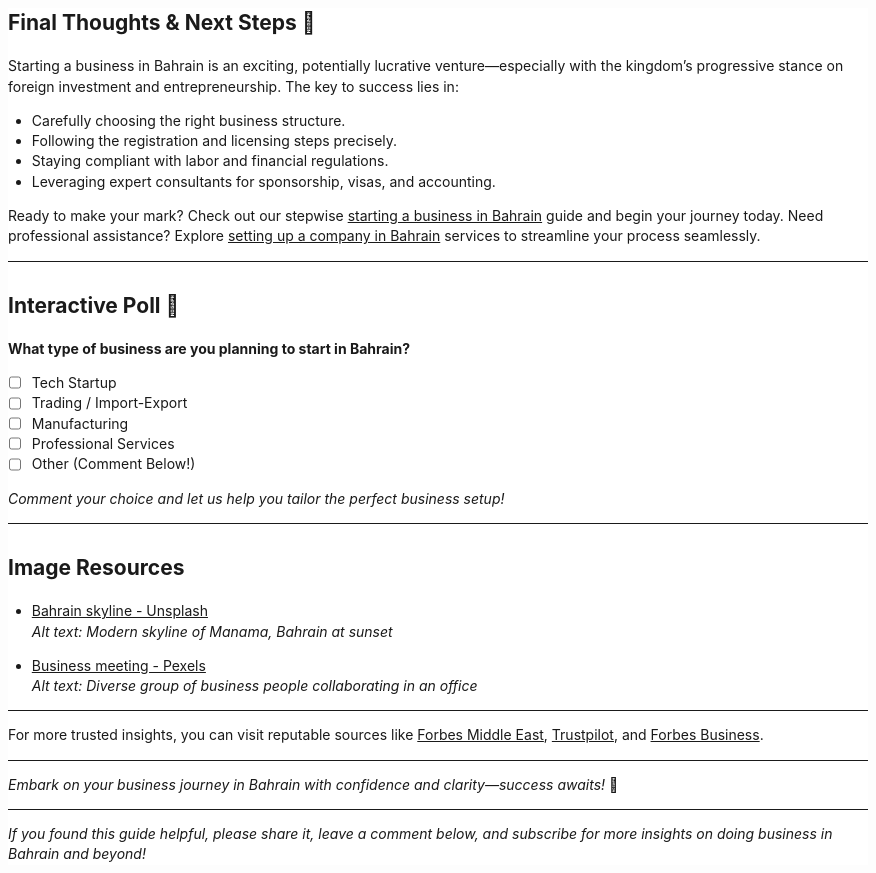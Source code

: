 
## Final Thoughts & Next Steps 🎯

Starting a business in Bahrain is an exciting, potentially lucrative venture—especially with the kingdom’s progressive stance on foreign investment and entrepreneurship. The key to success lies in:

- Carefully choosing the right business structure.
- Following the registration and licensing steps precisely.
- Staying compliant with labor and financial regulations.
- Leveraging expert consultants for sponsorship, visas, and accounting.

Ready to make your mark? Check out our stepwise [starting a business in Bahrain](https://keylinkbh.com/starting-a-business-in-bahrain/) guide and begin your journey today. Need professional assistance? Explore [setting up a company in Bahrain](https://keylinkbh.com/setting-up-a-company-in-bahrain/) services to streamline your process seamlessly.

---

## Interactive Poll 💬

**What type of business are you planning to start in Bahrain?**

- [ ] Tech Startup  
- [ ] Trading / Import-Export  
- [ ] Manufacturing  
- [ ] Professional Services  
- [ ] Other (Comment Below!)

*Comment your choice and let us help you tailor the perfect business setup!*

---

## Image Resources

- [Bahrain skyline - Unsplash](https://unsplash.com/photos/FV3GConVSss)  
*Alt text: Modern skyline of Manama, Bahrain at sunset*

- [Business meeting - Pexels](https://www.pexels.com/photo/group-of-business-people-having-a-meeting-3184465/)  
*Alt text: Diverse group of business people collaborating in an office*

---

For more trusted insights, you can visit reputable sources like [Forbes Middle East](https://www.forbesmiddleeast.com/), [Trustpilot](https://www.trustpilot.com/), and [Forbes Business](https://www.forbes.com/business/).

---

*Embark on your business journey in Bahrain with confidence and clarity—success awaits!* 🚀

---

*If you found this guide helpful, please share it, leave a comment below, and subscribe for more insights on doing business in Bahrain and beyond!*